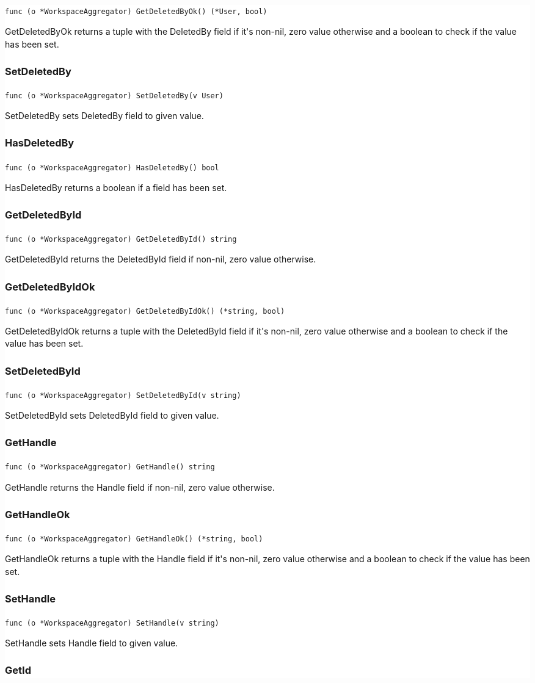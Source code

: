 `func (o *WorkspaceAggregator) GetDeletedByOk() (*User, bool)`

GetDeletedByOk returns a tuple with the DeletedBy field if it's non-nil, zero value otherwise
and a boolean to check if the value has been set.

### SetDeletedBy

`func (o *WorkspaceAggregator) SetDeletedBy(v User)`

SetDeletedBy sets DeletedBy field to given value.

### HasDeletedBy

`func (o *WorkspaceAggregator) HasDeletedBy() bool`

HasDeletedBy returns a boolean if a field has been set.

### GetDeletedById

`func (o *WorkspaceAggregator) GetDeletedById() string`

GetDeletedById returns the DeletedById field if non-nil, zero value otherwise.

### GetDeletedByIdOk

`func (o *WorkspaceAggregator) GetDeletedByIdOk() (*string, bool)`

GetDeletedByIdOk returns a tuple with the DeletedById field if it's non-nil, zero value otherwise
and a boolean to check if the value has been set.

### SetDeletedById

`func (o *WorkspaceAggregator) SetDeletedById(v string)`

SetDeletedById sets DeletedById field to given value.


### GetHandle

`func (o *WorkspaceAggregator) GetHandle() string`

GetHandle returns the Handle field if non-nil, zero value otherwise.

### GetHandleOk

`func (o *WorkspaceAggregator) GetHandleOk() (*string, bool)`

GetHandleOk returns a tuple with the Handle field if it's non-nil, zero value otherwise
and a boolean to check if the value has been set.

### SetHandle

`func (o *WorkspaceAggregator) SetHandle(v string)`

SetHandle sets Handle field to given value.


### GetId
